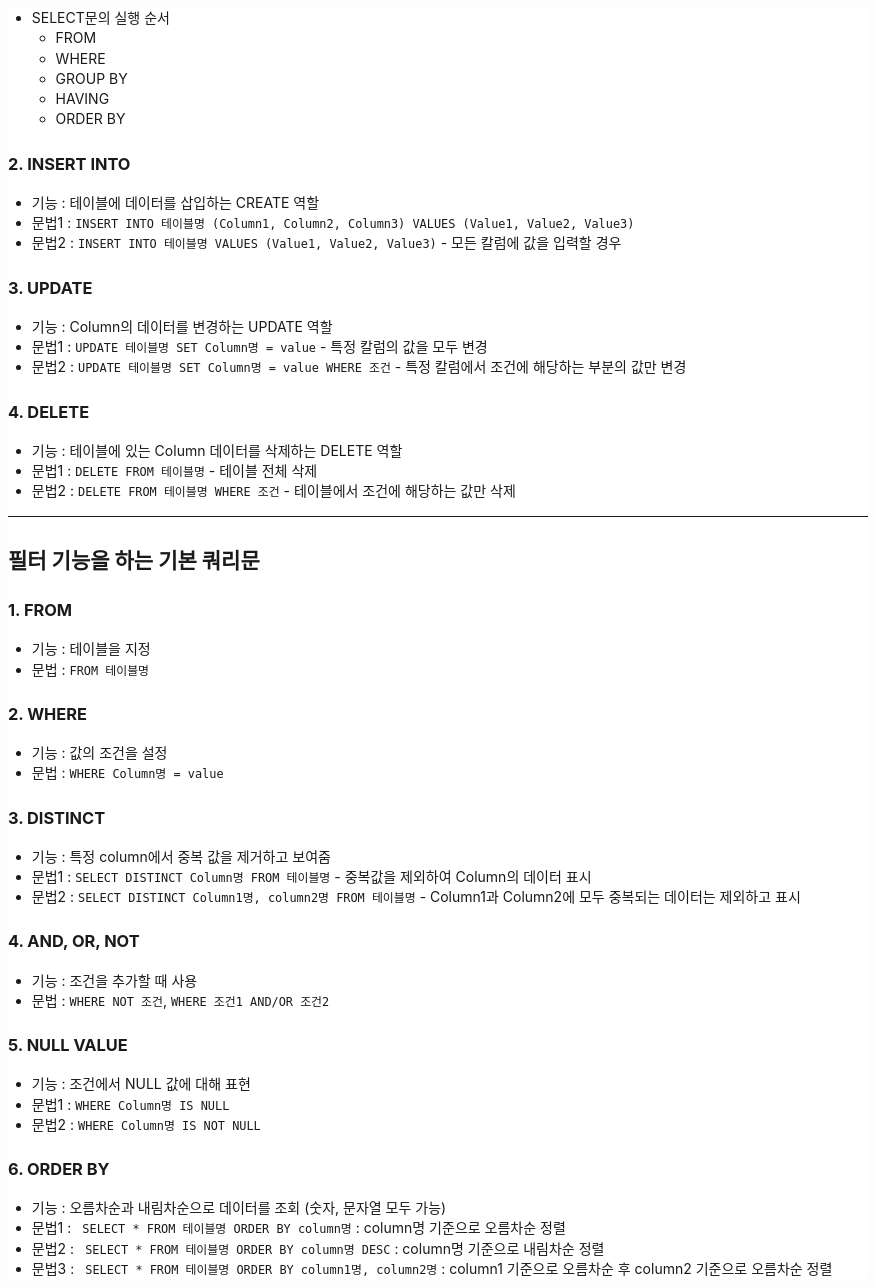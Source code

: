 - SELECT문의  실행 순서
  - FROM
  - WHERE
  - GROUP BY
  - HAVING
  - ORDER BY

### 2. INSERT INTO
- 기능 : 테이블에 데이터를 삽입하는 CREATE 역할
- 문법1 : ```INSERT INTO 테이블명 (Column1, Column2, Column3) VALUES (Value1, Value2, Value3)```
- 문법2 : ```INSERT INTO 테이블명 VALUES (Value1, Value2, Value3)``` - 모든 칼럼에 값을 입력할 경우

### 3. UPDATE
- 기능 : Column의 데이터를 변경하는 UPDATE 역할
- 문법1 : ```UPDATE 테이블명 SET Column명 = value``` - 특정 칼럼의 값을 모두 변경
- 문법2 : ```UPDATE 테이블명 SET Column명 = value WHERE 조건``` - 특정 칼럼에서 조건에 해당하는 부분의 값만 변경

### 4. DELETE
- 기능 : 테이블에 있는 Column 데이터를 삭제하는 DELETE 역할
- 문법1 : ```DELETE FROM 테이블명``` - 테이블 전체 삭제
- 문법2 : ```DELETE FROM 테이블명 WHERE 조건``` - 테이블에서 조건에 해당하는 값만 삭제

***

## 필터 기능을 하는 기본 쿼리문

### 1. FROM
- 기능 : 테이블을 지정
- 문법 : ```FROM 테이블명```

### 2. WHERE
- 기능 : 값의 조건을 설정
- 문법 : ```WHERE Column명 = value```

### 3. DISTINCT
- 기능 : 특정 column에서 중복 값을 제거하고 보여줌
- 문법1 : ```SELECT DISTINCT Column명 FROM 테이블명``` - 중복값을 제외하여 Column의 데이터 표시
- 문법2 : ```SELECT DISTINCT Column1명, column2명 FROM 테이블명``` - Column1과 Column2에 모두 중복되는 데이터는 제외하고 표시

### 4. AND, OR, NOT
- 기능 : 조건을 추가할 때 사용
- 문법 : ```WHERE NOT 조건```, ```WHERE 조건1 AND/OR 조건2```

### 5. NULL VALUE
- 기능 : 조건에서 NULL 값에 대해 표현
- 문법1 : ```WHERE Column명 IS NULL```
- 문법2 : ```WHERE Column명 IS NOT NULL```

### 6. ORDER BY
- 기능 : 오름차순과 내림차순으로 데이터를 조회 (숫자, 문자열 모두 가능)
- 문법1 : ``` SELECT * FROM 테이블명 ORDER BY column명``` : column명 기준으로 오름차순 정렬
- 문법2 : ``` SELECT * FROM 테이블명 ORDER BY column명 DESC``` : column명 기준으로 내림차순 정렬
- 문법3 : ``` SELECT * FROM 테이블명 ORDER BY column1명, column2명``` : column1 기준으로 오름차순 후 column2 기준으로 오름차순 정렬
